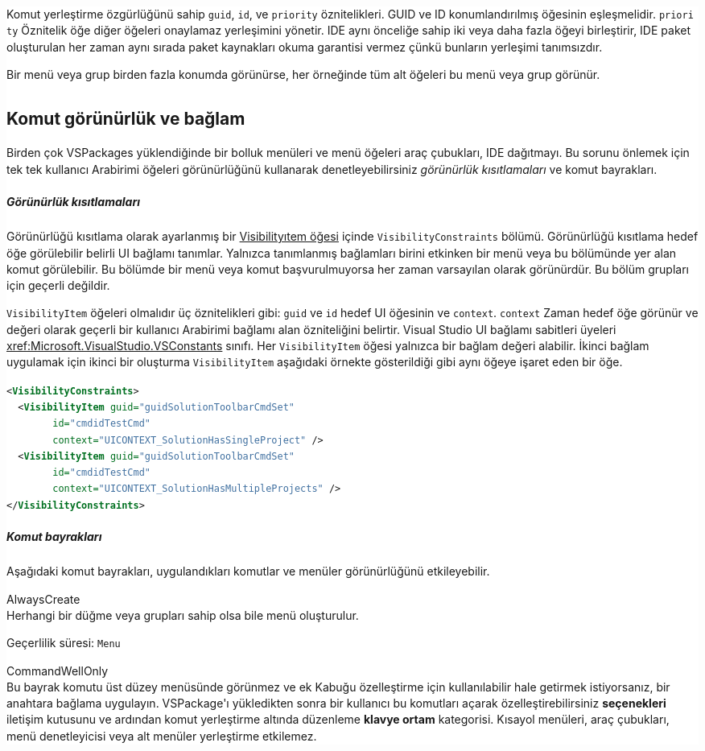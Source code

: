  Komut yerleştirme özgürlüğünü sahip `guid`, `id`, ve `priority` öznitelikleri. GUID ve ID konumlandırılmış öğesinin eşleşmelidir. `priority` Öznitelik öğe diğer öğeleri onaylamaz yerleşimini yönetir. IDE aynı önceliğe sahip iki veya daha fazla öğeyi birleştirir, IDE paket oluşturulan her zaman aynı sırada paket kaynakları okuma garantisi vermez çünkü bunların yerleşimi tanımsızdır.  
  
 Bir menü veya grup birden fazla konumda görünürse, her örneğinde tüm alt öğeleri bu menü veya grup görünür.  
  
## <a name="command-visibility-and-context"></a>Komut görünürlük ve bağlam  
 Birden çok VSPackages yüklendiğinde bir bolluk menüleri ve menü öğeleri araç çubukları, IDE dağıtmayı. Bu sorunu önlemek için tek tek kullanıcı Arabirimi öğeleri görünürlüğünü kullanarak denetleyebilirsiniz *görünürlük kısıtlamaları* ve komut bayrakları.  
  
##### <a name="visibility-constraints"></a>Görünürlük kısıtlamaları  
 Görünürlüğü kısıtlama olarak ayarlanmış bir [Visibilityıtem öğesi](../../extensibility/visibilityitem-element.md) içinde `VisibilityConstraints` bölümü. Görünürlüğü kısıtlama hedef öğe görülebilir belirli UI bağlamı tanımlar. Yalnızca tanımlanmış bağlamları birini etkinken bir menü veya bu bölümünde yer alan komut görülebilir. Bu bölümde bir menü veya komut başvurulmuyorsa her zaman varsayılan olarak görünürdür. Bu bölüm grupları için geçerli değildir.  
  
 `VisibilityItem` öğeleri olmalıdır üç öznitelikleri gibi: `guid` ve `id` hedef UI öğesinin ve `context`. `context` Zaman hedef öğe görünür ve değeri olarak geçerli bir kullanıcı Arabirimi bağlamı alan özniteliğini belirtir. Visual Studio UI bağlamı sabitleri üyeleri <xref:Microsoft.VisualStudio.VSConstants> sınıfı. Her `VisibilityItem` öğesi yalnızca bir bağlam değeri alabilir. İkinci bağlam uygulamak için ikinci bir oluşturma `VisibilityItem` aşağıdaki örnekte gösterildiği gibi aynı öğeye işaret eden bir öğe.  
  
```xml  
<VisibilityConstraints>  
  <VisibilityItem guid="guidSolutionToolbarCmdSet"  
        id="cmdidTestCmd"  
        context="UICONTEXT_SolutionHasSingleProject" />  
  <VisibilityItem guid="guidSolutionToolbarCmdSet"  
        id="cmdidTestCmd"  
        context="UICONTEXT_SolutionHasMultipleProjects" />  
</VisibilityConstraints>  
```  
  
##### <a name="command-flags"></a>Komut bayrakları  
 Aşağıdaki komut bayrakları, uygulandıkları komutlar ve menüler görünürlüğünü etkileyebilir.  
  
 AlwaysCreate  
 Herhangi bir düğme veya grupları sahip olsa bile menü oluşturulur.  
  
 Geçerlilik süresi: `Menu`  
  
 CommandWellOnly  
 Bu bayrak komutu üst düzey menüsünde görünmez ve ek Kabuğu özelleştirme için kullanılabilir hale getirmek istiyorsanız, bir anahtara bağlama uygulayın. VSPackage'ı yükledikten sonra bir kullanıcı bu komutları açarak özelleştirebilirsiniz **seçenekleri** iletişim kutusunu ve ardından komut yerleştirme altında düzenleme **klavye ortam** kategorisi. Kısayol menüleri, araç çubukları, menü denetleyicisi veya alt menüler yerleştirme etkilemez.  
  